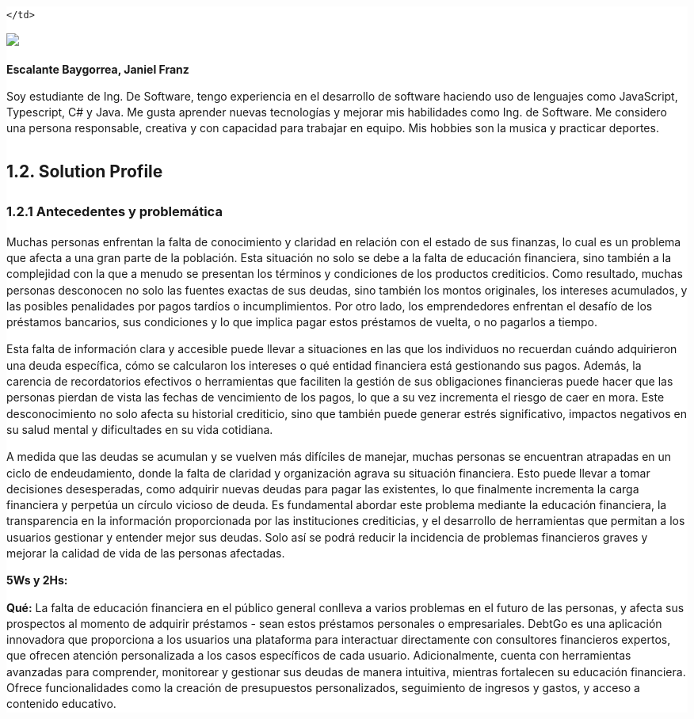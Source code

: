     </td>
  </tr>
  <tr>
    <th>
      <img src="assets/Chapter-1/janiel.jpg" width="800px">
    </th>
    <td valign="top">
      <p><b>Escalante Baygorrea, Janiel Franz</b></p>
      <p>
       Soy estudiante de Ing. De Software, tengo experiencia en el desarrollo de software haciendo uso de lenguajes como JavaScript, Typescript, C# y Java. Me gusta aprender nuevas tecnologías y mejorar mis habilidades como Ing. de Software. Me considero una persona responsable, creativa y con capacidad para trabajar en equipo. Mis hobbies son la musica y practicar deportes.
      </p>
    </td>
  </tr>
</table>

## 1.2. Solution Profile
### 1.2.1 Antecedentes y problemática

Muchas personas enfrentan la falta de conocimiento y claridad en relación con el estado de sus finanzas, lo cual es un problema que afecta a una gran parte de la población. Esta situación no solo se debe a la falta de educación financiera, sino también a la complejidad con la que a menudo se presentan los términos y condiciones de los productos crediticios. Como resultado, muchas personas desconocen no solo las fuentes exactas de sus deudas, sino también los montos originales, los intereses acumulados, y las posibles penalidades por pagos tardíos o incumplimientos. Por otro lado, los emprendedores enfrentan el desafío de los préstamos bancarios, sus condiciones y lo que implica pagar estos préstamos de vuelta, o no pagarlos a tiempo.  

Esta falta de información clara y accesible puede llevar a situaciones en las que los individuos no recuerdan cuándo adquirieron una deuda específica, cómo se calcularon los intereses o qué entidad financiera está gestionando sus pagos. Además, la carencia de recordatorios efectivos o herramientas que faciliten la gestión de sus obligaciones financieras puede hacer que las personas pierdan de vista las fechas de vencimiento de los pagos, lo que a su vez incrementa el riesgo de caer en mora. Este desconocimiento no solo afecta su historial crediticio, sino que también puede generar estrés significativo, impactos negativos en su salud mental y dificultades en su vida cotidiana.

A medida que las deudas se acumulan y se vuelven más difíciles de manejar, muchas personas se encuentran atrapadas en un ciclo de endeudamiento, donde la falta de claridad y organización agrava su situación financiera. Esto puede llevar a tomar decisiones desesperadas, como adquirir nuevas deudas para pagar las existentes, lo que finalmente incrementa la carga financiera y perpetúa un círculo vicioso de deuda. Es fundamental abordar este problema mediante la educación financiera, la transparencia en la información proporcionada por las instituciones crediticias, y el desarrollo de herramientas que permitan a los usuarios gestionar y entender mejor sus deudas. Solo así se podrá reducir la incidencia de problemas financieros graves y mejorar la calidad de vida de las personas afectadas.

**5Ws y 2Hs:**

**Qué:** La falta de educación financiera en el público general conlleva a varios problemas en el futuro de las personas, y afecta sus prospectos al momento de adquirir préstamos - sean estos préstamos personales o empresariales. DebtGo es una aplicación innovadora que proporciona a los usuarios una plataforma para interactuar directamente con consultores financieros expertos, que ofrecen atención personalizada a los casos específicos de cada usuario. Adicionalmente, cuenta con herramientas avanzadas para comprender, monitorear y gestionar sus deudas de manera intuitiva, mientras fortalecen su educación financiera. Ofrece funcionalidades como la creación de presupuestos personalizados, seguimiento de ingresos y gastos, y acceso a contenido educativo.
